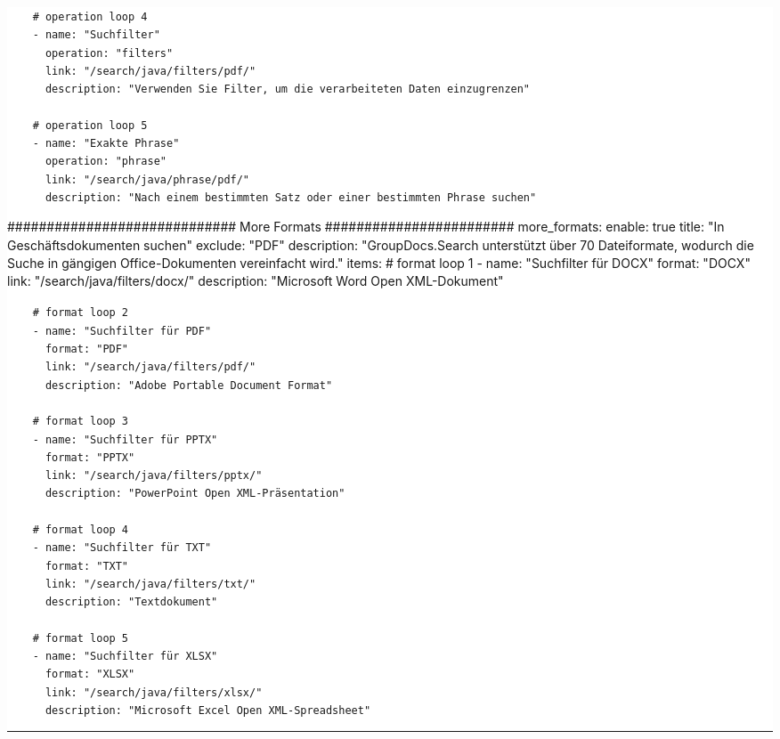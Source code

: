        # operation loop 4
        - name: "Suchfilter"
          operation: "filters"
          link: "/search/java/filters/pdf/"
          description: "Verwenden Sie Filter, um die verarbeiteten Daten einzugrenzen"

        # operation loop 5
        - name: "Exakte Phrase"
          operation: "phrase"
          link: "/search/java/phrase/pdf/"
          description: "Nach einem bestimmten Satz oder einer bestimmten Phrase suchen"
          
        
          
############################# More Formats ########################
more_formats:
    enable: true
    title: "In Geschäftsdokumenten suchen"
    exclude: "PDF"
    description: "GroupDocs.Search unterstützt über 70 Dateiformate, wodurch die Suche in gängigen Office-Dokumenten vereinfacht wird."
    items: 
        # format loop 1
        - name: "Suchfilter für DOCX"
          format: "DOCX"
          link: "/search/java/filters/docx/"
          description: "Microsoft Word Open XML-Dokument"
          
        # format loop 2
        - name: "Suchfilter für PDF"
          format: "PDF"
          link: "/search/java/filters/pdf/"
          description: "Adobe Portable Document Format"
          
        # format loop 3
        - name: "Suchfilter für PPTX"
          format: "PPTX"
          link: "/search/java/filters/pptx/"
          description: "PowerPoint Open XML-Präsentation"

        # format loop 4
        - name: "Suchfilter für TXT"
          format: "TXT"
          link: "/search/java/filters/txt/"
          description: "Textdokument"
          
        # format loop 5
        - name: "Suchfilter für XLSX"
          format: "XLSX"
          link: "/search/java/filters/xlsx/"
          description: "Microsoft Excel Open XML-Spreadsheet"
  

---